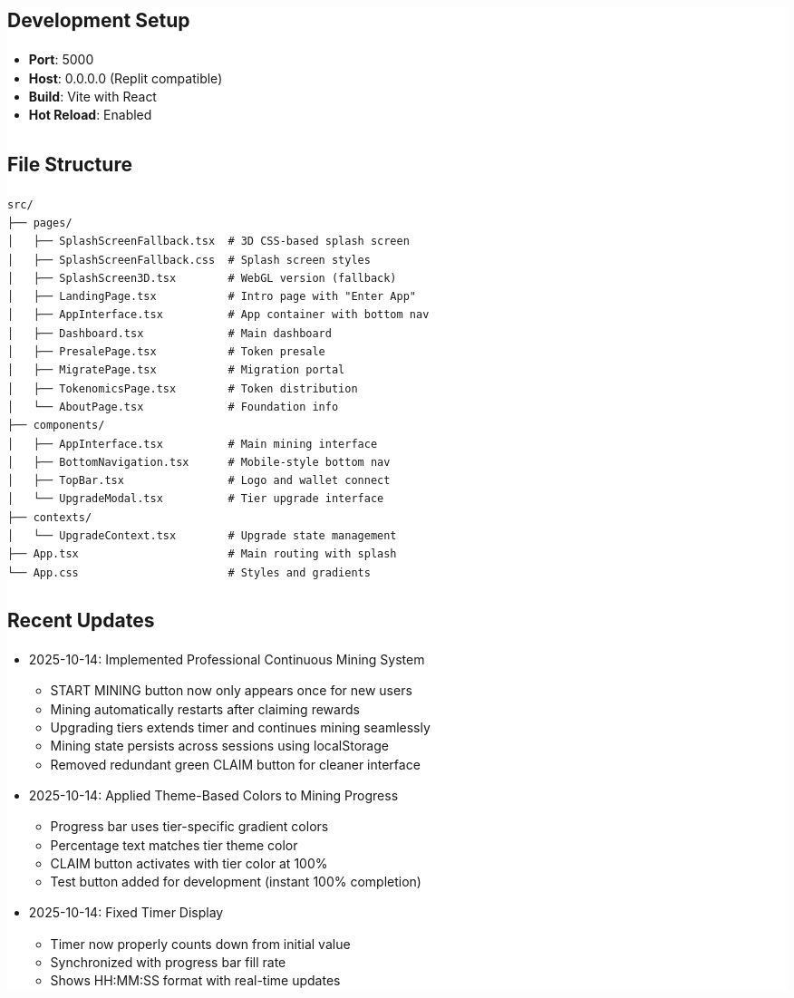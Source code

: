 ## Development Setup
- **Port**: 5000
- **Host**: 0.0.0.0 (Replit compatible)
- **Build**: Vite with React
- **Hot Reload**: Enabled

## File Structure
```
src/
├── pages/
│   ├── SplashScreenFallback.tsx  # 3D CSS-based splash screen
│   ├── SplashScreenFallback.css  # Splash screen styles
│   ├── SplashScreen3D.tsx        # WebGL version (fallback)
│   ├── LandingPage.tsx           # Intro page with "Enter App"
│   ├── AppInterface.tsx          # App container with bottom nav
│   ├── Dashboard.tsx             # Main dashboard
│   ├── PresalePage.tsx           # Token presale
│   ├── MigratePage.tsx           # Migration portal
│   ├── TokenomicsPage.tsx        # Token distribution
│   └── AboutPage.tsx             # Foundation info
├── components/
│   ├── AppInterface.tsx          # Main mining interface
│   ├── BottomNavigation.tsx      # Mobile-style bottom nav
│   ├── TopBar.tsx                # Logo and wallet connect
│   └── UpgradeModal.tsx          # Tier upgrade interface
├── contexts/
│   └── UpgradeContext.tsx        # Upgrade state management
├── App.tsx                       # Main routing with splash
└── App.css                       # Styles and gradients
```

## Recent Updates
- 2025-10-14: Implemented Professional Continuous Mining System
  - START MINING button now only appears once for new users
  - Mining automatically restarts after claiming rewards
  - Upgrading tiers extends timer and continues mining seamlessly
  - Mining state persists across sessions using localStorage
  - Removed redundant green CLAIM button for cleaner interface

- 2025-10-14: Applied Theme-Based Colors to Mining Progress
  - Progress bar uses tier-specific gradient colors
  - Percentage text matches tier theme color
  - CLAIM button activates with tier color at 100%
  - Test button added for development (instant 100% completion)

- 2025-10-14: Fixed Timer Display
  - Timer now properly counts down from initial value
  - Synchronized with progress bar fill rate
  - Shows HH:MM:SS format with real-time updates
